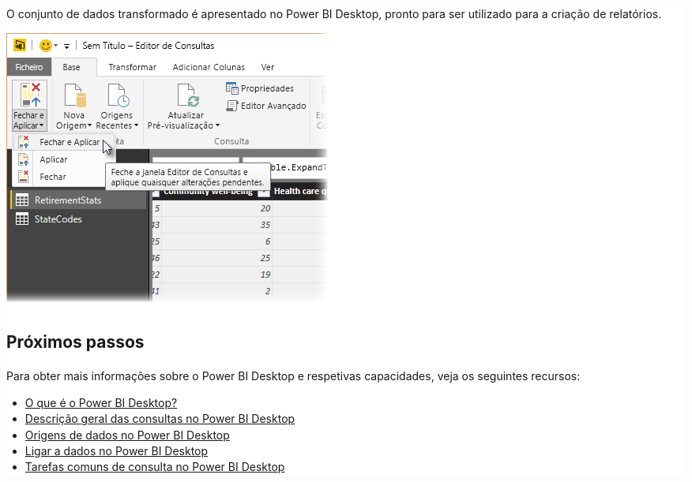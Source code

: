    O conjunto de dados transformado é apresentado no Power BI Desktop, pronto para ser utilizado para a criação de relatórios.

   ![Selecionar Fechar e Aplicar](media/desktop-shape-and-combine-data/shapecombine_closeandapply.png)

## <a name="next-steps"></a>Próximos passos
Para obter mais informações sobre o Power BI Desktop e respetivas capacidades, veja os seguintes recursos:

* [O que é o Power BI Desktop?](desktop-what-is-desktop.md)
* [Descrição geral das consultas no Power BI Desktop](desktop-query-overview.md)
* [Origens de dados no Power BI Desktop](desktop-data-sources.md)
* [Ligar a dados no Power BI Desktop](desktop-connect-to-data.md)
* [Tarefas comuns de consulta no Power BI Desktop](desktop-common-query-tasks.md)   

